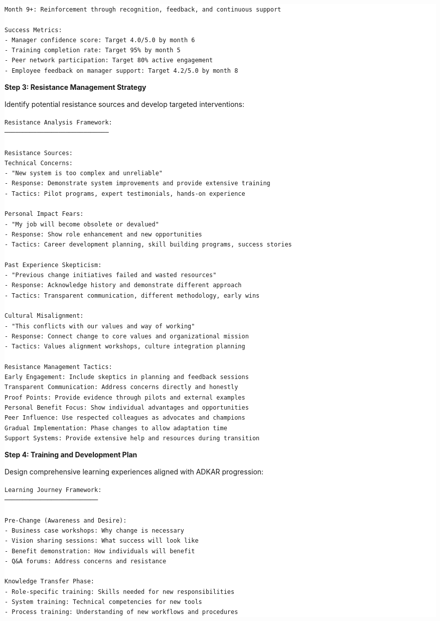 ```
Month 9+: Reinforcement through recognition, feedback, and continuous support

Success Metrics:
- Manager confidence score: Target 4.0/5.0 by month 6
- Training completion rate: Target 95% by month 5
- Peer network participation: Target 80% active engagement
- Employee feedback on manager support: Target 4.2/5.0 by month 8
```

**Step 3: Resistance Management Strategy**

Identify potential resistance sources and develop targeted interventions:

```
Resistance Analysis Framework:
─────────────────────────────

Resistance Sources:
Technical Concerns:
- "New system is too complex and unreliable"
- Response: Demonstrate system improvements and provide extensive training
- Tactics: Pilot programs, expert testimonials, hands-on experience

Personal Impact Fears:
- "My job will become obsolete or devalued"  
- Response: Show role enhancement and new opportunities
- Tactics: Career development planning, skill building programs, success stories

Past Experience Skepticism:
- "Previous change initiatives failed and wasted resources"
- Response: Acknowledge history and demonstrate different approach
- Tactics: Transparent communication, different methodology, early wins

Cultural Misalignment:
- "This conflicts with our values and way of working"
- Response: Connect change to core values and organizational mission
- Tactics: Values alignment workshops, culture integration planning

Resistance Management Tactics:
Early Engagement: Include skeptics in planning and feedback sessions
Transparent Communication: Address concerns directly and honestly
Proof Points: Provide evidence through pilots and external examples
Personal Benefit Focus: Show individual advantages and opportunities
Peer Influence: Use respected colleagues as advocates and champions
Gradual Implementation: Phase changes to allow adaptation time
Support Systems: Provide extensive help and resources during transition
```

**Step 4: Training and Development Plan**

Design comprehensive learning experiences aligned with ADKAR progression:

```
Learning Journey Framework:
──────────────────────────

Pre-Change (Awareness and Desire):
- Business case workshops: Why change is necessary
- Vision sharing sessions: What success will look like  
- Benefit demonstration: How individuals will benefit
- Q&A forums: Address concerns and resistance

Knowledge Transfer Phase:
- Role-specific training: Skills needed for new responsibilities
- System training: Technical competencies for new tools
- Process training: Understanding of new workflows and procedures
```